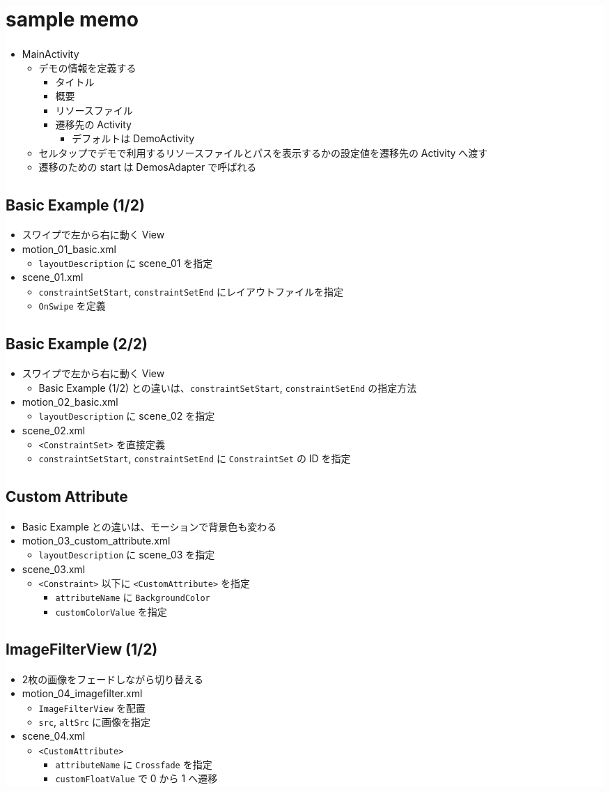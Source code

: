 # sample memo

* MainActivity
  * デモの情報を定義する
    * タイトル
    * 概要
    * リソースファイル
    * 遷移先の Activity
      * デフォルトは DemoActivity
  * セルタップでデモで利用するリソースファイルとパスを表示するかの設定値を遷移先の Activity へ渡す
  * 遷移のための start は DemosAdapter で呼ばれる

## Basic Example (1/2)

* スワイプで左から右に動く View
* motion_01_basic.xml
  * `layoutDescription` に scene_01 を指定
* scene_01.xml
  * `constraintSetStart`, `constraintSetEnd` にレイアウトファイルを指定
  * `OnSwipe` を定義

## Basic Example (2/2)

* スワイプで左から右に動く View
  * Basic Example (1/2) との違いは、`constraintSetStart`, `constraintSetEnd` の指定方法
* motion_02_basic.xml
  * `layoutDescription` に scene_02 を指定
* scene_02.xml
  * `<ConstraintSet>` を直接定義
  * `constraintSetStart`, `constraintSetEnd` に `ConstraintSet` の ID を指定

## Custom Attribute

* Basic Example との違いは、モーションで背景色も変わる
* motion_03_custom_attribute.xml
  * `layoutDescription` に scene_03 を指定
* scene_03.xml
  * `<Constraint>` 以下に `<CustomAttribute>` を指定
    * `attributeName` に `BackgroundColor`
    * `customColorValue` を指定

## ImageFilterView (1/2)

* 2枚の画像をフェードしながら切り替える
* motion_04_imagefilter.xml
  * `ImageFilterView` を配置
  * `src`, `altSrc` に画像を指定
* scene_04.xml
  * `<CustomAttribute>`
    * `attributeName` に `Crossfade` を指定
    * `customFloatValue` で 0 から 1 へ遷移
